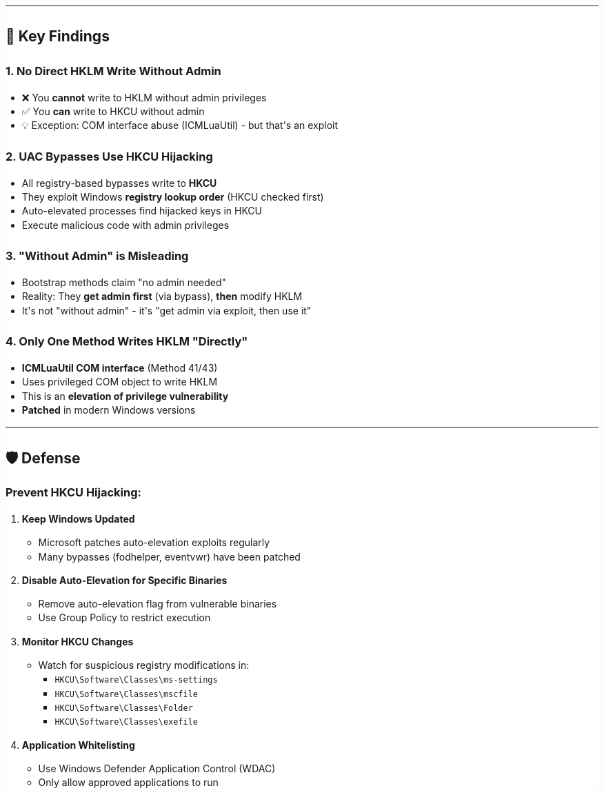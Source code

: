 ```
```

---

## 🚩 Key Findings

### **1. No Direct HKLM Write Without Admin**
- ❌ You **cannot** write to HKLM without admin privileges
- ✅ You **can** write to HKCU without admin
- 💡 Exception: COM interface abuse (ICMLuaUtil) - but that's an exploit

### **2. UAC Bypasses Use HKCU Hijacking**
- All registry-based bypasses write to **HKCU**
- They exploit Windows **registry lookup order** (HKCU checked first)
- Auto-elevated processes find hijacked keys in HKCU
- Execute malicious code with admin privileges

### **3. "Without Admin" is Misleading**
- Bootstrap methods claim "no admin needed"
- Reality: They **get admin first** (via bypass), **then** modify HKLM
- It's not "without admin" - it's "get admin via exploit, then use it"

### **4. Only One Method Writes HKLM "Directly"**
- **ICMLuaUtil COM interface** (Method 41/43)
- Uses privileged COM object to write HKLM
- This is an **elevation of privilege vulnerability**
- **Patched** in modern Windows versions

---

## 🛡️ Defense

### **Prevent HKCU Hijacking:**

1. **Keep Windows Updated**
   - Microsoft patches auto-elevation exploits regularly
   - Many bypasses (fodhelper, eventvwr) have been patched

2. **Disable Auto-Elevation for Specific Binaries**
   - Remove auto-elevation flag from vulnerable binaries
   - Use Group Policy to restrict execution

3. **Monitor HKCU Changes**
   - Watch for suspicious registry modifications in:
     - `HKCU\Software\Classes\ms-settings`
     - `HKCU\Software\Classes\mscfile`
     - `HKCU\Software\Classes\Folder`
     - `HKCU\Software\Classes\exefile`

4. **Application Whitelisting**
   - Use Windows Defender Application Control (WDAC)
   - Only allow approved applications to run
